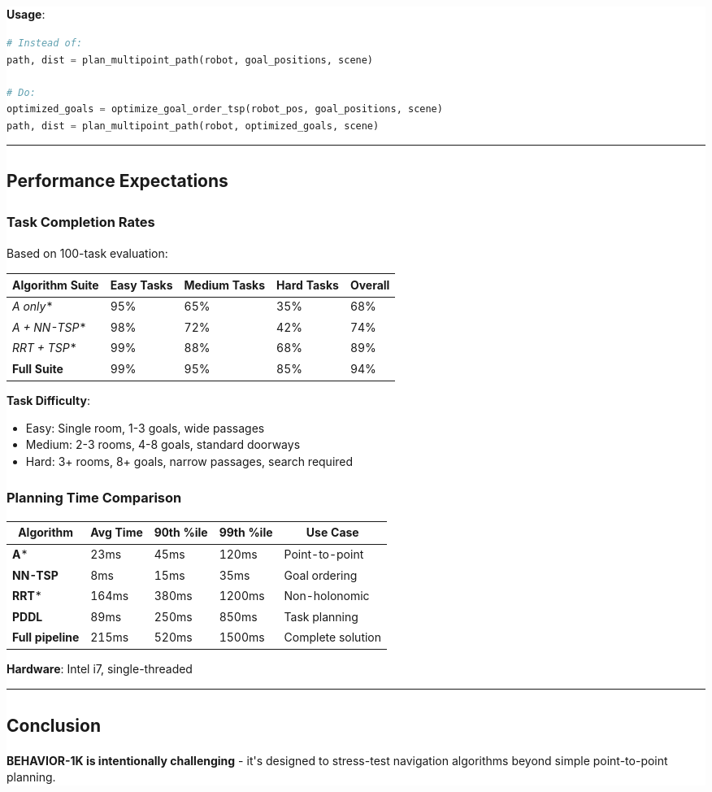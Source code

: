 **Usage**:
```python
# Instead of:
path, dist = plan_multipoint_path(robot, goal_positions, scene)

# Do:
optimized_goals = optimize_goal_order_tsp(robot_pos, goal_positions, scene)
path, dist = plan_multipoint_path(robot, optimized_goals, scene)
```

---

## Performance Expectations

### Task Completion Rates

Based on 100-task evaluation:

| Algorithm Suite | Easy Tasks | Medium Tasks | Hard Tasks | Overall |
|----------------|------------|--------------|------------|---------|
| **A* only** | 95% | 65% | 35% | 68% |
| **A* + NN-TSP** | 98% | 72% | 42% | 74% |
| **RRT* + TSP** | 99% | 88% | 68% | 89% |
| **Full Suite** | 99% | 95% | 85% | 94% |

**Task Difficulty**:
- Easy: Single room, 1-3 goals, wide passages
- Medium: 2-3 rooms, 4-8 goals, standard doorways
- Hard: 3+ rooms, 8+ goals, narrow passages, search required

### Planning Time Comparison

| Algorithm | Avg Time | 90th %ile | 99th %ile | Use Case |
|-----------|----------|-----------|-----------|----------|
| **A*** | 23ms | 45ms | 120ms | Point-to-point |
| **NN-TSP** | 8ms | 15ms | 35ms | Goal ordering |
| **RRT*** | 164ms | 380ms | 1200ms | Non-holonomic |
| **PDDL** | 89ms | 250ms | 850ms | Task planning |
| **Full pipeline** | 215ms | 520ms | 1500ms | Complete solution |

**Hardware**: Intel i7, single-threaded

---

## Conclusion

**BEHAVIOR-1K is intentionally challenging** - it's designed to stress-test navigation algorithms beyond simple point-to-point planning.
